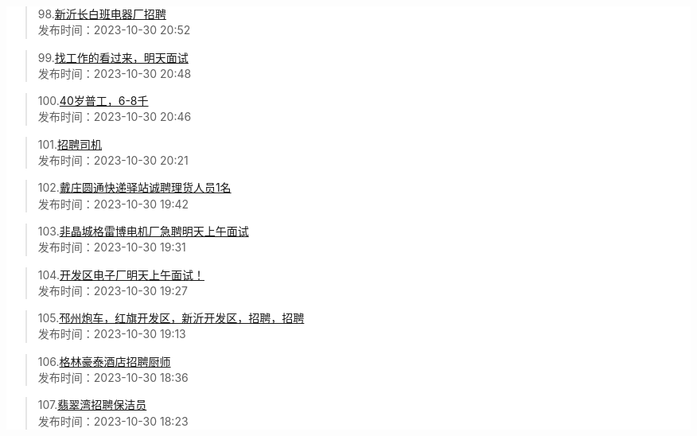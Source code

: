 >98.[新沂长白班电器厂招聘](https://www.pzzc.net/forum.php?mod=viewthread&tid=10365514)<br>
>发布时间：2023-10-30 20:52

>99.[找工作的看过来，明天面试](https://www.pzzc.net/forum.php?mod=viewthread&tid=10365512)<br>
>发布时间：2023-10-30 20:48

>100.[40岁普工，6-8千](https://www.pzzc.net/forum.php?mod=viewthread&tid=10365511)<br>
>发布时间：2023-10-30 20:46

>101.[招聘司机](https://www.pzzc.net/forum.php?mod=viewthread&tid=10365505)<br>
>发布时间：2023-10-30 20:21

>102.[戴庄圆通快递驿站诚聘理货人员1名](https://www.pzzc.net/forum.php?mod=viewthread&tid=10365501)<br>
>发布时间：2023-10-30 19:42

>103.[非晶城格雷博电机厂急聘明天上午面试](https://www.pzzc.net/forum.php?mod=viewthread&tid=10365499)<br>
>发布时间：2023-10-30 19:31

>104.[开发区电子厂明天上午面试！](https://www.pzzc.net/forum.php?mod=viewthread&tid=10365498)<br>
>发布时间：2023-10-30 19:27

>105.[邳州炮车，红旗开发区，新沂开发区，招聘，招聘](https://www.pzzc.net/forum.php?mod=viewthread&tid=10365495)<br>
>发布时间：2023-10-30 19:13

>106.[格林豪泰酒店招聘厨师](https://www.pzzc.net/forum.php?mod=viewthread&tid=10365491)<br>
>发布时间：2023-10-30 18:36

>107.[翡翠湾招聘保洁员](https://www.pzzc.net/forum.php?mod=viewthread&tid=10365489)<br>
>发布时间：2023-10-30 18:23

